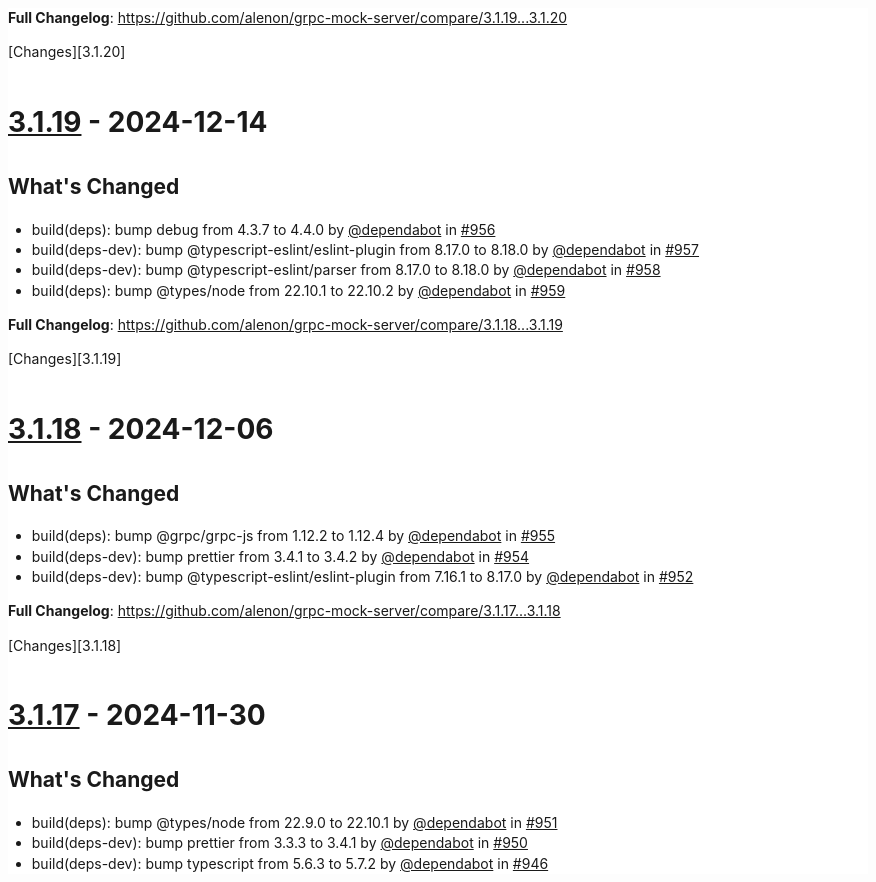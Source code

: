 
**Full Changelog**: https://github.com/alenon/grpc-mock-server/compare/3.1.19...3.1.20

[Changes][3.1.20]


<a id="3.1.19"></a>
# [3.1.19](https://github.com/alenon/grpc-mock-server/releases/tag/3.1.19) - 2024-12-14

## What's Changed
* build(deps): bump debug from 4.3.7 to 4.4.0 by [@dependabot](https://github.com/dependabot) in [#956](https://github.com/alenon/grpc-mock-server/pull/956)
* build(deps-dev): bump @typescript-eslint/eslint-plugin from 8.17.0 to 8.18.0 by [@dependabot](https://github.com/dependabot) in [#957](https://github.com/alenon/grpc-mock-server/pull/957)
* build(deps-dev): bump @typescript-eslint/parser from 8.17.0 to 8.18.0 by [@dependabot](https://github.com/dependabot) in [#958](https://github.com/alenon/grpc-mock-server/pull/958)
* build(deps): bump @types/node from 22.10.1 to 22.10.2 by [@dependabot](https://github.com/dependabot) in [#959](https://github.com/alenon/grpc-mock-server/pull/959)


**Full Changelog**: https://github.com/alenon/grpc-mock-server/compare/3.1.18...3.1.19

[Changes][3.1.19]


<a id="3.1.18"></a>
# [3.1.18](https://github.com/alenon/grpc-mock-server/releases/tag/3.1.18) - 2024-12-06

## What's Changed
* build(deps): bump @grpc/grpc-js from 1.12.2 to 1.12.4 by [@dependabot](https://github.com/dependabot) in [#955](https://github.com/alenon/grpc-mock-server/pull/955)
* build(deps-dev): bump prettier from 3.4.1 to 3.4.2 by [@dependabot](https://github.com/dependabot) in [#954](https://github.com/alenon/grpc-mock-server/pull/954)
* build(deps-dev): bump @typescript-eslint/eslint-plugin from 7.16.1 to 8.17.0 by [@dependabot](https://github.com/dependabot) in [#952](https://github.com/alenon/grpc-mock-server/pull/952)


**Full Changelog**: https://github.com/alenon/grpc-mock-server/compare/3.1.17...3.1.18

[Changes][3.1.18]


<a id="3.1.17"></a>
# [3.1.17](https://github.com/alenon/grpc-mock-server/releases/tag/3.1.17) - 2024-11-30

## What's Changed
* build(deps): bump @types/node from 22.9.0 to 22.10.1 by [@dependabot](https://github.com/dependabot) in [#951](https://github.com/alenon/grpc-mock-server/pull/951)
* build(deps-dev): bump prettier from 3.3.3 to 3.4.1 by [@dependabot](https://github.com/dependabot) in [#950](https://github.com/alenon/grpc-mock-server/pull/950)
* build(deps-dev): bump typescript from 5.6.3 to 5.7.2 by [@dependabot](https://github.com/dependabot) in [#946](https://github.com/alenon/grpc-mock-server/pull/946)
